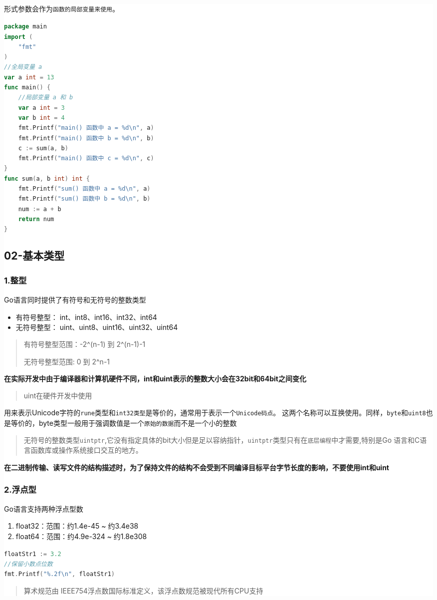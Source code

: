 形式参数会作为`函数的局部变量来使用`。
````go
package main
import (
    "fmt"
)
//全局变量 a
var a int = 13
func main() {
    //局部变量 a 和 b
    var a int = 3
    var b int = 4
    fmt.Printf("main() 函数中 a = %d\n", a)
    fmt.Printf("main() 函数中 b = %d\n", b)
    c := sum(a, b)
    fmt.Printf("main() 函数中 c = %d\n", c)
}
func sum(a, b int) int {
    fmt.Printf("sum() 函数中 a = %d\n", a)
    fmt.Printf("sum() 函数中 b = %d\n", b)
    num := a + b
    return num
}
````
## 02-基本类型
### 1.整型

Go语言同时提供了有符号和无符号的整数类型
- 有符号整型： int、int8、int16、int32、int64
- 无符号整型： uint、uint8、uint16、uint32、uint64
> 有符号整型范围：-2^(n-1) 到 2^(n-1)-1
>
> 无符号整型范围: 0 到 2^n-1

**在实际开发中由于编译器和计算机硬件不同，int和uint表示的整数大小会在32bit和64bit之间变化**

> uint在硬件开发中使用

用来表示Unicode字符的`rune`类型和`int32类型`是等价的，通常用于表示一个`Unicode码点`。
这两个名称可以互换使用。同样，`byte`和`uint8`也是等价的，byte类型一般用于强调数值是一个`原始的数据`而不是一个小的整数
>无符号的整数类型`uintptr`,它没有指定具体的bit大小但是足以容纳指针，`uintptr`类型只有在`底层编程`中才需要,特别是Go
> 语言和C语言函数库或操作系统接口交互的地方。

**在二进制传输、读写文件的结构描述时，为了保持文件的结构不会受到不同编译目标平台字节长度的影响，不要使用int和uint**
### 2.浮点型
Go语言支持两种浮点型数
1. float32：范围：约1.4e-45 ~ 约3.4e38
2. float64：范围：约4.9e-324 ~ 约1.8e308

````go
floatStr1 := 3.2
//保留小数点位数
fmt.Printf("%.2f\n", floatStr1)
````
> 算术规范由 IEEE754浮点数国际标准定义，该浮点数规范被现代所有CPU支持
